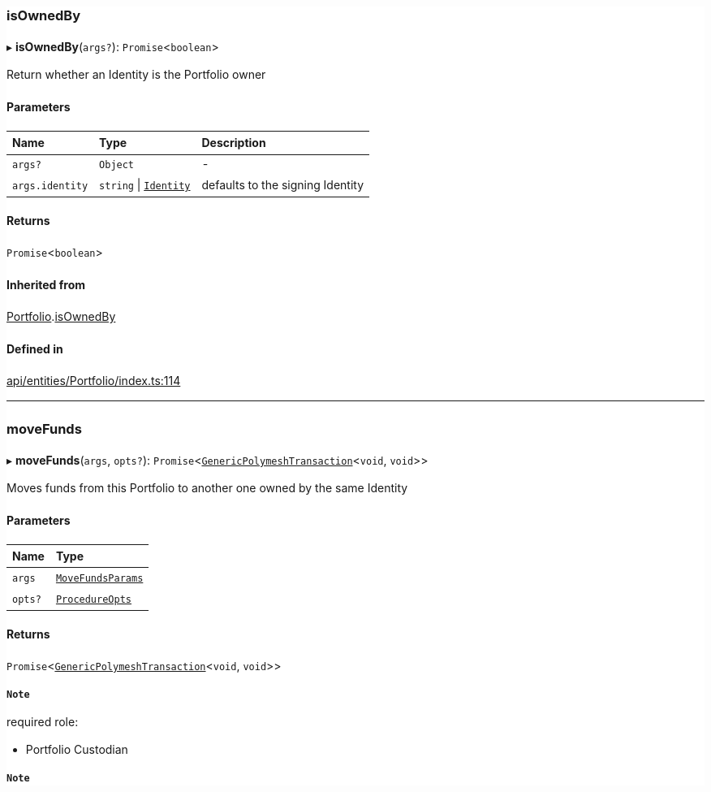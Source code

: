 ### isOwnedBy

▸ **isOwnedBy**(`args?`): `Promise`\<`boolean`\>

Return whether an Identity is the Portfolio owner

#### Parameters

| Name | Type | Description |
| :------ | :------ | :------ |
| `args?` | `Object` | - |
| `args.identity` | `string` \| [`Identity`](../wiki/api.entities.Identity.Identity) | defaults to the signing Identity |

#### Returns

`Promise`\<`boolean`\>

#### Inherited from

[Portfolio](../wiki/api.entities.Portfolio.Portfolio).[isOwnedBy](../wiki/api.entities.Portfolio.Portfolio#isownedby)

#### Defined in

[api/entities/Portfolio/index.ts:114](https://github.com/PolymeshAssociation/polymesh-sdk/blob/8a9e72221/src/api/entities/Portfolio/index.ts#L114)

___

### moveFunds

▸ **moveFunds**(`args`, `opts?`): `Promise`\<[`GenericPolymeshTransaction`](../wiki/api.procedures.types#genericpolymeshtransaction)\<`void`, `void`\>\>

Moves funds from this Portfolio to another one owned by the same Identity

#### Parameters

| Name | Type |
| :------ | :------ |
| `args` | [`MoveFundsParams`](../wiki/api.procedures.types.MoveFundsParams) |
| `opts?` | [`ProcedureOpts`](../wiki/api.procedures.types.ProcedureOpts) |

#### Returns

`Promise`\<[`GenericPolymeshTransaction`](../wiki/api.procedures.types#genericpolymeshtransaction)\<`void`, `void`\>\>

**`Note`**

required role:
  - Portfolio Custodian

**`Note`**
